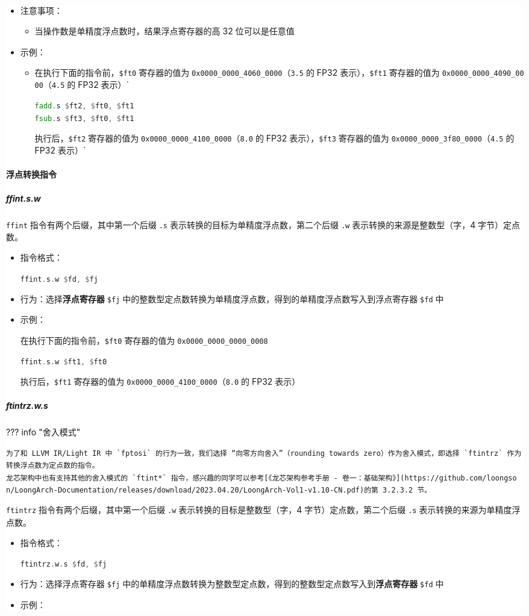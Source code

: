 - 注意事项：

  - 当操作数是单精度浮点数时，结果浮点寄存器的高 32 位可以是任意值

- 示例：

  - 在执行下面的指令前，`$ft0` 寄存器的值为 `0x0000_0000_4060_0000`（`3.5` 的 FP32 表示），`$ft1` 寄存器的值为 `0x0000_0000_4090_0000`（`4.5` 的 FP32 表示）`

    ```asm
    fadd.s $ft2, $ft0, $ft1
    fsub.s $ft3, $ft0, $ft1
    ```

    执行后，`$ft2` 寄存器的值为 `0x0000_0000_4100_0000`（`8.0` 的 FP32 表示），`$ft3` 寄存器的值为 `0x0000_0000_3f80_0000`（`4.5` 的 FP32 表示）`

#### 浮点转换指令

##### ffint.s.w

`ffint` 指令有两个后缀，其中第一个后缀 `.s` 表示转换的目标为单精度浮点数，第二个后缀 `.w` 表示转换的来源是整数型（字，4 字节）定点数。

- 指令格式：

  ```asm
  ffint.s.w $fd, $fj
  ```

- 行为：选择**浮点寄存器** `$fj` 中的整数型定点数转换为单精度浮点数，得到的单精度浮点数写入到浮点寄存器 `$fd` 中

- 示例：

  在执行下面的指令前，`$ft0` 寄存器的值为 `0x0000_0000_0000_0008`

  ```asm
  ffint.s.w $ft1, $ft0
  ```

  执行后，`$ft1` 寄存器的值为 `0x0000_0000_4100_0000`（`8.0` 的 FP32 表示）

##### ftintrz.w.s

??? info "舍入模式"

    为了和 LLVM IR/Light IR 中 `fptosi` 的行为一致，我们选择 “向零方向舍入”（rounding towards zero）作为舍入模式，即选择 `ftintrz` 作为转换浮点数为定点数的指令。
    龙芯架构中也有支持其他的舍入模式的 `ftint*` 指令，感兴趣的同学可以参考[《龙芯架构参考手册 - 卷一：基础架构》](https://github.com/loongson/LoongArch-Documentation/releases/download/2023.04.20/LoongArch-Vol1-v1.10-CN.pdf)的第 3.2.3.2 节。

`ftintrz` 指令有两个后缀，其中第一个后缀 `.w` 表示转换的目标是整数型（字，4 字节）定点数，第二个后缀 `.s` 表示转换的来源为单精度浮点数。

- 指令格式：

  ```asm
  ftintrz.w.s $fd, $fj
  ```

- 行为：选择浮点寄存器 `$fj` 中的单精度浮点数转换为整数型定点数，得到的整数型定点数写入到**浮点寄存器** `$fd` 中

- 示例：
